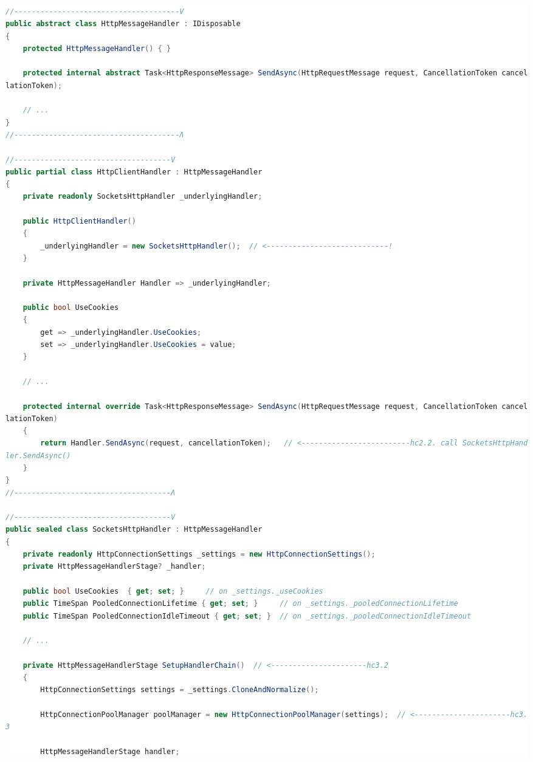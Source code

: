 ```C#
//--------------------------------------V
public abstract class HttpMessageHandler : IDisposable
{
    protected HttpMessageHandler() { }

    protected internal abstract Task<HttpResponseMessage> SendAsync(HttpRequestMessage request, CancellationToken cancellationToken);

    // ...
}
//--------------------------------------Ʌ

//------------------------------------V
public partial class HttpClientHandler : HttpMessageHandler
{
    private readonly SocketsHttpHandler _underlyingHandler;
 
    public HttpClientHandler()
    {
        _underlyingHandler = new SocketsHttpHandler();  // <----------------------------!
    }

    private HttpMessageHandler Handler => _underlyingHandler;

    public bool UseCookies
    {
        get => _underlyingHandler.UseCookies;
        set => _underlyingHandler.UseCookies = value;
    }

    // ...

    protected internal override Task<HttpResponseMessage> SendAsync(HttpRequestMessage request, CancellationToken cancellationToken)
    {
        return Handler.SendAsync(request, cancellationToken);   // <-------------------------hc2.2. call SocketsHttpHandler.SendAsync()
    }
}
//------------------------------------Ʌ

//------------------------------------V
public sealed class SocketsHttpHandler : HttpMessageHandler 
{
    private readonly HttpConnectionSettings _settings = new HttpConnectionSettings();
    private HttpMessageHandlerStage? _handler;

    public bool UseCookies  { get; set; }     // on _settings._useCookies
    public TimeSpan PooledConnectionLifetime { get; set; }     // on _settings._pooledConnectionLifetime
    public TimeSpan PooledConnectionIdleTimeout { get; set; }  // on _settings._pooledConnectionIdleTimeout
   
    // ...

    private HttpMessageHandlerStage SetupHandlerChain()  // <----------------------hc3.2
    {
        HttpConnectionSettings settings = _settings.CloneAndNormalize();
 
        HttpConnectionPoolManager poolManager = new HttpConnectionPoolManager(settings);  // <----------------------hc3.3
 
        HttpMessageHandlerStage handler;
```